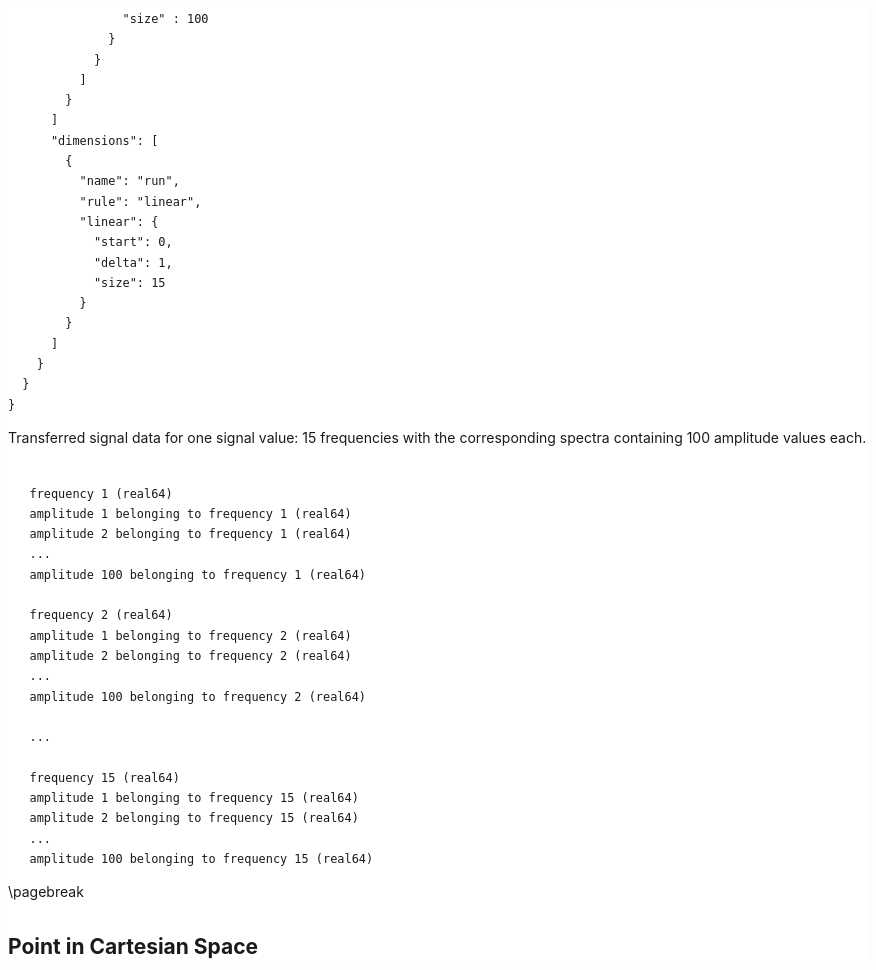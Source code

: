 ~~~~ {.javascript}
                "size" : 100
              }
            }
          ]
        }
      ]
      "dimensions": [
   	    {
          "name": "run",
		  "rule": "linear",
          "linear": {
  			"start": 0,
			"delta": 1,
			"size": 15
          }
		}
	  ]
    }
  }
}
~~~~


Transferred signal data for one signal value:
15 frequencies with the corresponding spectra containing 100 amplitude values each.

~~~~

   frequency 1 (real64)
   amplitude 1 belonging to frequency 1 (real64)
   amplitude 2 belonging to frequency 1 (real64)
   ...
   amplitude 100 belonging to frequency 1 (real64)

   frequency 2 (real64)
   amplitude 1 belonging to frequency 2 (real64)
   amplitude 2 belonging to frequency 2 (real64)
   ...
   amplitude 100 belonging to frequency 2 (real64)

   ...

   frequency 15 (real64)
   amplitude 1 belonging to frequency 15 (real64)
   amplitude 2 belonging to frequency 15 (real64)
   ...
   amplitude 100 belonging to frequency 15 (real64)
~~~~

\pagebreak

## Point in Cartesian Space
